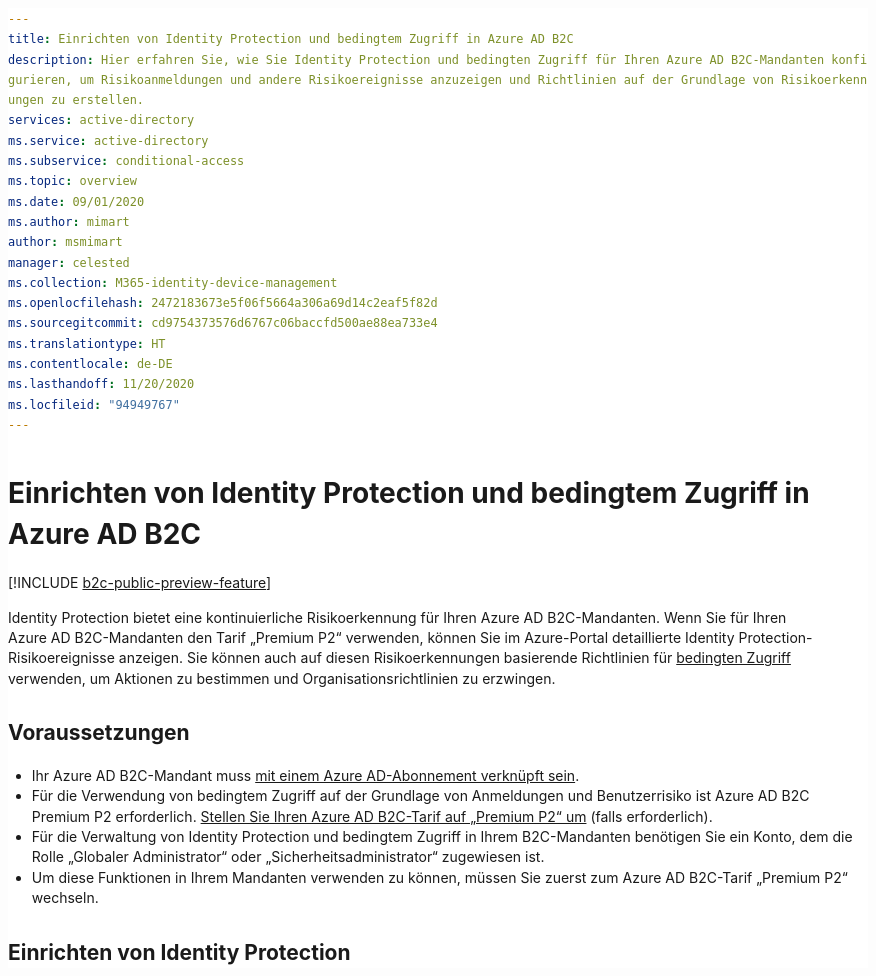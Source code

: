 ```yaml
---
title: Einrichten von Identity Protection und bedingtem Zugriff in Azure AD B2C
description: Hier erfahren Sie, wie Sie Identity Protection und bedingten Zugriff für Ihren Azure AD B2C-Mandanten konfigurieren, um Risikoanmeldungen und andere Risikoereignisse anzuzeigen und Richtlinien auf der Grundlage von Risikoerkennungen zu erstellen.
services: active-directory
ms.service: active-directory
ms.subservice: conditional-access
ms.topic: overview
ms.date: 09/01/2020
ms.author: mimart
author: msmimart
manager: celested
ms.collection: M365-identity-device-management
ms.openlocfilehash: 2472183673e5f06f5664a306a69d14c2eaf5f82d
ms.sourcegitcommit: cd9754373576d6767c06baccfd500ae88ea733e4
ms.translationtype: HT
ms.contentlocale: de-DE
ms.lasthandoff: 11/20/2020
ms.locfileid: "94949767"
---
```

# <a name="set-up-identity-protection-and-conditional-access-in-azure-ad-b2c"></a>Einrichten von Identity Protection und bedingtem Zugriff in Azure AD B2C

[!INCLUDE [b2c-public-preview-feature](../../includes/active-directory-b2c-public-preview.md)]

Identity Protection bietet eine kontinuierliche Risikoerkennung für Ihren Azure AD B2C-Mandanten. Wenn Sie für Ihren Azure AD B2C-Mandanten den Tarif „Premium P2“ verwenden, können Sie im Azure-Portal detaillierte Identity Protection-Risikoereignisse anzeigen. Sie können auch auf diesen Risikoerkennungen basierende Richtlinien für [bedingten Zugriff](../active-directory/conditional-access/overview.md) verwenden, um Aktionen zu bestimmen und Organisationsrichtlinien zu erzwingen.

## <a name="prerequisites"></a>Voraussetzungen

- Ihr Azure AD B2C-Mandant muss [mit einem Azure AD-Abonnement verknüpft sein](billing.md#link-an-azure-ad-b2c-tenant-to-a-subscription).
- Für die Verwendung von bedingtem Zugriff auf der Grundlage von Anmeldungen und Benutzerrisiko ist Azure AD B2C Premium P2 erforderlich. [Stellen Sie Ihren Azure AD B2C-Tarif auf „Premium P2“ um](./billing.md) (falls erforderlich). 
- Für die Verwaltung von Identity Protection und bedingtem Zugriff in Ihrem B2C-Mandanten benötigen Sie ein Konto, dem die Rolle „Globaler Administrator“ oder „Sicherheitsadministrator“ zugewiesen ist.
- Um diese Funktionen in Ihrem Mandanten verwenden zu können, müssen Sie zuerst zum Azure AD B2C-Tarif „Premium P2“ wechseln.

## <a name="set-up-identity-protection"></a>Einrichten von Identity Protection
